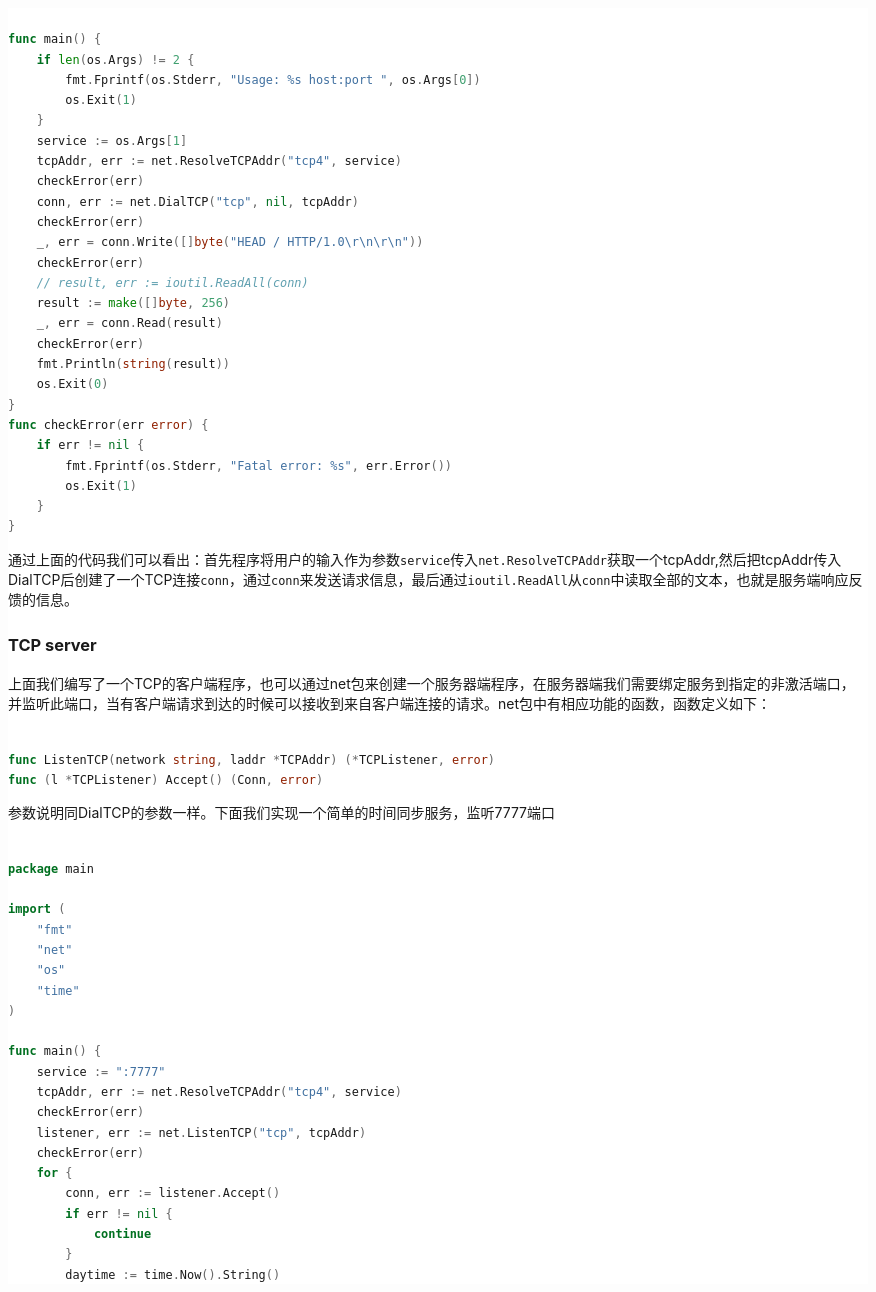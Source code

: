 ```Go

func main() {
	if len(os.Args) != 2 {
		fmt.Fprintf(os.Stderr, "Usage: %s host:port ", os.Args[0])
		os.Exit(1)
	}
	service := os.Args[1]
	tcpAddr, err := net.ResolveTCPAddr("tcp4", service)
	checkError(err)
	conn, err := net.DialTCP("tcp", nil, tcpAddr)
	checkError(err)
	_, err = conn.Write([]byte("HEAD / HTTP/1.0\r\n\r\n"))
	checkError(err)
	// result, err := ioutil.ReadAll(conn)
	result := make([]byte, 256)
	_, err = conn.Read(result)
	checkError(err)
	fmt.Println(string(result))
	os.Exit(0)
}
func checkError(err error) {
	if err != nil {
		fmt.Fprintf(os.Stderr, "Fatal error: %s", err.Error())
		os.Exit(1)
	}
}

```
通过上面的代码我们可以看出：首先程序将用户的输入作为参数`service`传入`net.ResolveTCPAddr`获取一个tcpAddr,然后把tcpAddr传入DialTCP后创建了一个TCP连接`conn`，通过`conn`来发送请求信息，最后通过`ioutil.ReadAll`从`conn`中读取全部的文本，也就是服务端响应反馈的信息。

### TCP server
上面我们编写了一个TCP的客户端程序，也可以通过net包来创建一个服务器端程序，在服务器端我们需要绑定服务到指定的非激活端口，并监听此端口，当有客户端请求到达的时候可以接收到来自客户端连接的请求。net包中有相应功能的函数，函数定义如下：
```Go

func ListenTCP(network string, laddr *TCPAddr) (*TCPListener, error)
func (l *TCPListener) Accept() (Conn, error)
```
参数说明同DialTCP的参数一样。下面我们实现一个简单的时间同步服务，监听7777端口
```Go

package main

import (
	"fmt"
	"net"
	"os"
	"time"
)

func main() {
	service := ":7777"
	tcpAddr, err := net.ResolveTCPAddr("tcp4", service)
	checkError(err)
	listener, err := net.ListenTCP("tcp", tcpAddr)
	checkError(err)
	for {
		conn, err := listener.Accept()
		if err != nil {
			continue
		}
		daytime := time.Now().String()
```